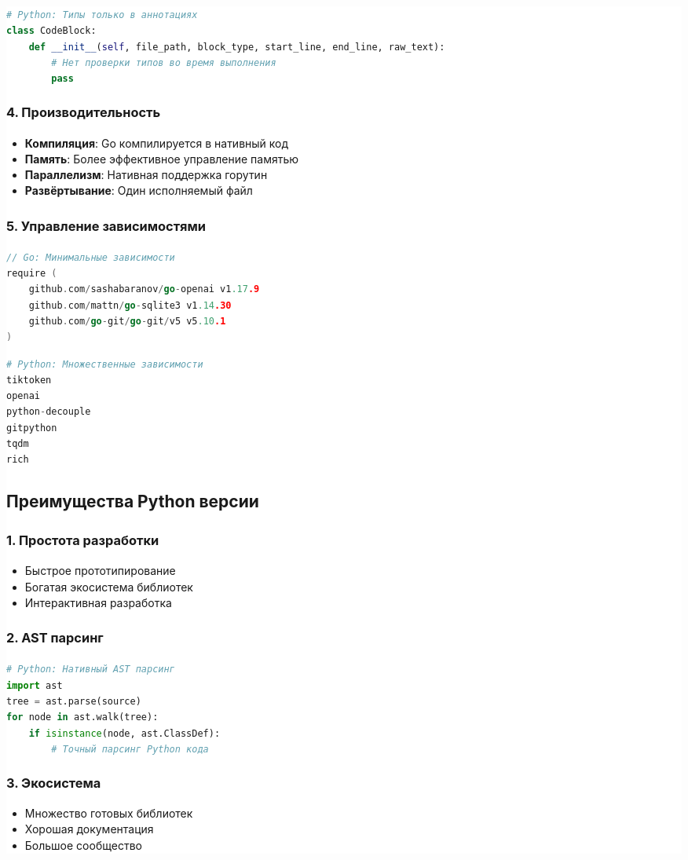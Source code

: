 ```python
# Python: Типы только в аннотациях
class CodeBlock:
    def __init__(self, file_path, block_type, start_line, end_line, raw_text):
        # Нет проверки типов во время выполнения
        pass
```

### 4. Производительность
- **Компиляция**: Go компилируется в нативный код
- **Память**: Более эффективное управление памятью
- **Параллелизм**: Нативная поддержка горутин
- **Развёртывание**: Один исполняемый файл

### 5. Управление зависимостями
```go
// Go: Минимальные зависимости
require (
    github.com/sashabaranov/go-openai v1.17.9
    github.com/mattn/go-sqlite3 v1.14.30
    github.com/go-git/go-git/v5 v5.10.1
)
```

```python
# Python: Множественные зависимости
tiktoken
openai
python-decouple
gitpython
tqdm
rich
```

## Преимущества Python версии

### 1. Простота разработки
- Быстрое прототипирование
- Богатая экосистема библиотек
- Интерактивная разработка

### 2. AST парсинг
```python
# Python: Нативный AST парсинг
import ast
tree = ast.parse(source)
for node in ast.walk(tree):
    if isinstance(node, ast.ClassDef):
        # Точный парсинг Python кода
```

### 3. Экосистема
- Множество готовых библиотек
- Хорошая документация
- Большое сообщество
